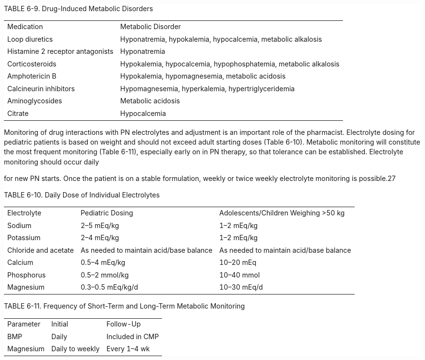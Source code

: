<a id='97ba073f-fa5f-433a-adf5-57505d8e146f'></a>

TABLE 6-9. Drug-Induced Metabolic Disorders
<table id="35-O">
<tr><td id="35-P">Medication</td><td id="35-Q">Metabolic Disorder</td></tr>
<tr><td id="35-R">Loop diuretics</td><td id="35-S">Hyponatremia, hypokalemia, hypocalcemia, metabolic alkalosis</td></tr>
<tr><td id="35-T">Histamine 2 receptor antagonists</td><td id="35-U">Hyponatremia</td></tr>
<tr><td id="35-V">Corticosteroids</td><td id="35-W">Hypokalemia, hypocalcemia, hypophosphatemia, metabolic alkalosis</td></tr>
<tr><td id="35-X">Amphotericin B</td><td id="35-Y">Hypokalemia, hypomagnesemia, metabolic acidosis</td></tr>
<tr><td id="35-Z">Calcineurin inhibitors</td><td id="35-10">Hypomagnesemia, hyperkalemia, hypertriglyceridemia</td></tr>
<tr><td id="35-11">Aminoglycosides</td><td id="35-12">Metabolic acidosis</td></tr>
<tr><td id="35-13">Citrate</td><td id="35-14">Hypocalcemia</td></tr>
</table>

<a id='b008e18a-fd3f-4f5c-bf41-c703bbc9be4a'></a>

Monitoring of drug interactions with PN electrolytes and adjustment is an important role of the pharmacist. Electrolyte dosing for pediatric patients is based on weight and should not exceed adult starting doses (Table 6-10). Metabolic monitoring will constitute the most frequent monitoring (Table 6-11), especially early on in PN therapy, so that tolerance can be established. Electrolyte monitoring should occur daily

<a id='e890ce24-5fb3-4fc0-98a5-7e52babf57e6'></a>

for new PN starts. Once the patient is on a stable formulation, weekly or twice weekly electrolyte monitoring is possible.27

<a id='f3d5351d-514c-44e2-bbc3-32d7286b897d'></a>

TABLE 6-10. Daily Dose of Individual Electrolytes
<table id="36-1">
<tr><td id="36-2">Electrolyte</td><td id="36-3">Pediatric Dosing</td><td id="36-4">Adolescents/Children Weighing >50 kg</td></tr>
<tr><td id="36-5">Sodium</td><td id="36-6">2–5 mEq/kg</td><td id="36-7">1–2 mEq/kg</td></tr>
<tr><td id="36-8">Potassium</td><td id="36-9">2–4 mEq/kg</td><td id="36-a">1–2 mEq/kg</td></tr>
<tr><td id="36-b">Chloride and acetate</td><td id="36-c">As needed to maintain acid/base balance</td><td id="36-d">As needed to maintain acid/base balance</td></tr>
<tr><td id="36-e">Calcium</td><td id="36-f">0.5–4 mEq/kg</td><td id="36-g">10–20 mEq</td></tr>
<tr><td id="36-h">Phosphorus</td><td id="36-i">0.5–2 mmol/kg</td><td id="36-j">10–40 mmol</td></tr>
<tr><td id="36-k">Magnesium</td><td id="36-l">0.3–0.5 mEq/kg/d</td><td id="36-m">10–30 mEq/d</td></tr>
</table>

<a id='2f4200b5-e612-4711-b32b-cb81f3ffa4d5'></a>

TABLE 6-11. Frequency of Short-Term and Long-Term
Metabolic Monitoring
<table id="37-1">
<tr><td id="37-2">Parameter</td><td id="37-3">Initial</td><td id="37-4">Follow-Up</td></tr>
<tr><td id="37-5">BMP</td><td id="37-6">Daily</td><td id="37-7">Included in CMP</td></tr>
<tr><td id="37-8">Magnesium</td><td id="37-9">Daily to weekly</td><td id="37-a">Every 1–4 wk</td></tr>

